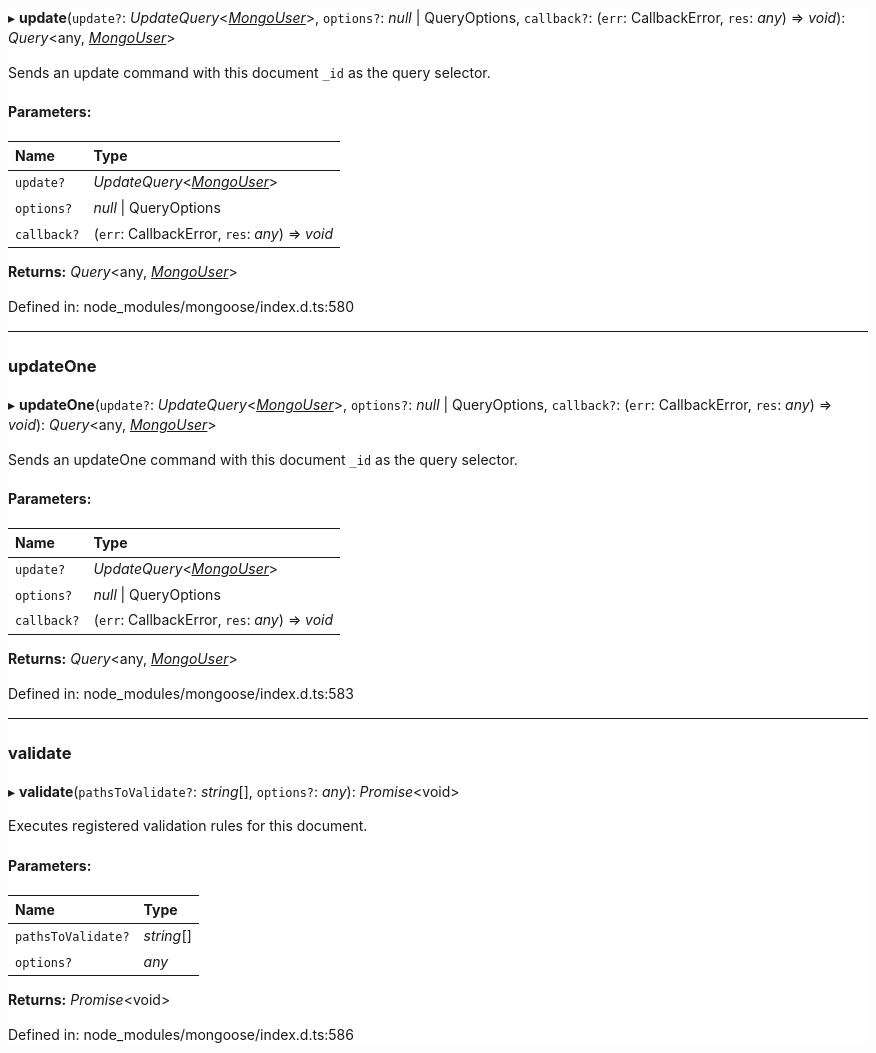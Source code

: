 ▸ **update**(`update?`: *UpdateQuery*<[*MongoUser*](util_types.mongouser.md)\>, `options?`: *null* \| QueryOptions, `callback?`: (`err`: CallbackError, `res`: *any*) => *void*): *Query*<any, [*MongoUser*](util_types.mongouser.md)\>

Sends an update command with this document `_id` as the query selector.

#### Parameters:

Name | Type |
:------ | :------ |
`update?` | *UpdateQuery*<[*MongoUser*](util_types.mongouser.md)\> |
`options?` | *null* \| QueryOptions |
`callback?` | (`err`: CallbackError, `res`: *any*) => *void* |

**Returns:** *Query*<any, [*MongoUser*](util_types.mongouser.md)\>

Defined in: node_modules/mongoose/index.d.ts:580

___

### updateOne

▸ **updateOne**(`update?`: *UpdateQuery*<[*MongoUser*](util_types.mongouser.md)\>, `options?`: *null* \| QueryOptions, `callback?`: (`err`: CallbackError, `res`: *any*) => *void*): *Query*<any, [*MongoUser*](util_types.mongouser.md)\>

Sends an updateOne command with this document `_id` as the query selector.

#### Parameters:

Name | Type |
:------ | :------ |
`update?` | *UpdateQuery*<[*MongoUser*](util_types.mongouser.md)\> |
`options?` | *null* \| QueryOptions |
`callback?` | (`err`: CallbackError, `res`: *any*) => *void* |

**Returns:** *Query*<any, [*MongoUser*](util_types.mongouser.md)\>

Defined in: node_modules/mongoose/index.d.ts:583

___

### validate

▸ **validate**(`pathsToValidate?`: *string*[], `options?`: *any*): *Promise*<void\>

Executes registered validation rules for this document.

#### Parameters:

Name | Type |
:------ | :------ |
`pathsToValidate?` | *string*[] |
`options?` | *any* |

**Returns:** *Promise*<void\>

Defined in: node_modules/mongoose/index.d.ts:586
